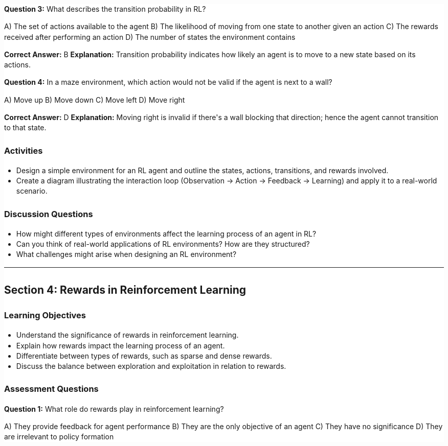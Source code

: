 **Question 3:** What describes the transition probability in RL?

  A) The set of actions available to the agent
  B) The likelihood of moving from one state to another given an action
  C) The rewards received after performing an action
  D) The number of states the environment contains

**Correct Answer:** B
**Explanation:** Transition probability indicates how likely an agent is to move to a new state based on its actions.

**Question 4:** In a maze environment, which action would not be valid if the agent is next to a wall?

  A) Move up
  B) Move down
  C) Move left
  D) Move right

**Correct Answer:** D
**Explanation:** Moving right is invalid if there's a wall blocking that direction; hence the agent cannot transition to that state.

### Activities
- Design a simple environment for an RL agent and outline the states, actions, transitions, and rewards involved.
- Create a diagram illustrating the interaction loop (Observation → Action → Feedback → Learning) and apply it to a real-world scenario.

### Discussion Questions
- How might different types of environments affect the learning process of an agent in RL?
- Can you think of real-world applications of RL environments? How are they structured?
- What challenges might arise when designing an RL environment?

---

## Section 4: Rewards in Reinforcement Learning

### Learning Objectives
- Understand the significance of rewards in reinforcement learning.
- Explain how rewards impact the learning process of an agent.
- Differentiate between types of rewards, such as sparse and dense rewards.
- Discuss the balance between exploration and exploitation in relation to rewards.

### Assessment Questions

**Question 1:** What role do rewards play in reinforcement learning?

  A) They provide feedback for agent performance
  B) They are the only objective of an agent
  C) They have no significance
  D) They are irrelevant to policy formation
